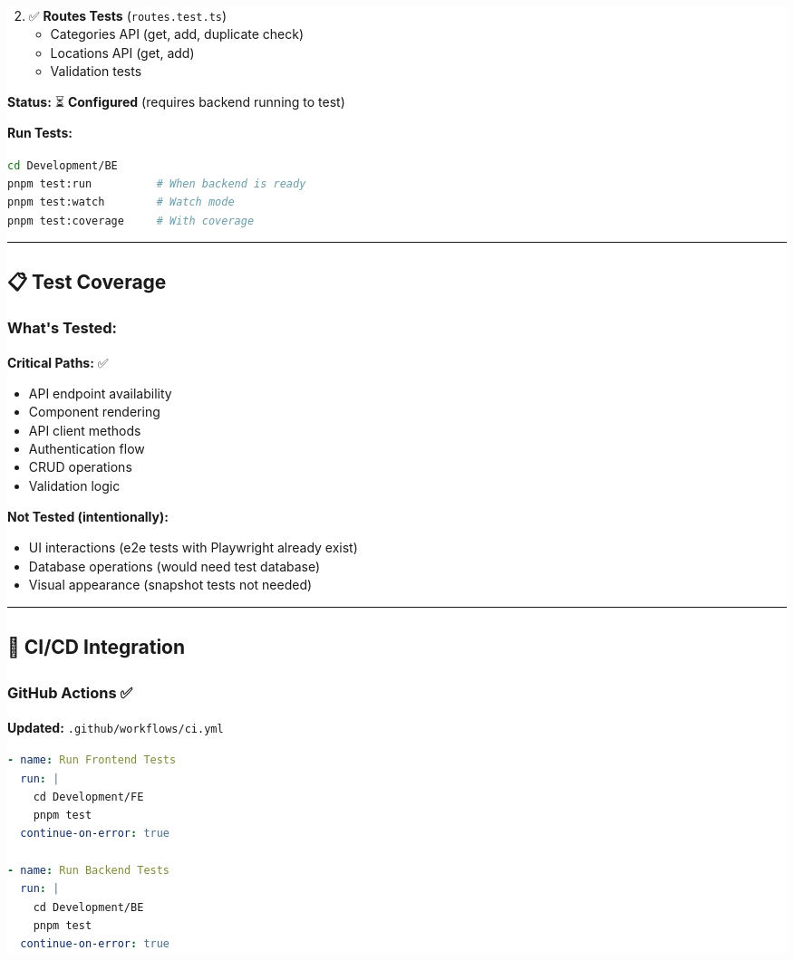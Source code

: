 2. ✅ **Routes Tests** (`routes.test.ts`)
   - Categories API (get, add, duplicate check)
   - Locations API (get, add)
   - Validation tests

**Status:** ⏳ **Configured** (requires backend running to test)

**Run Tests:**
```bash
cd Development/BE
pnpm test:run          # When backend is ready
pnpm test:watch        # Watch mode
pnpm test:coverage     # With coverage
```

---

## 📋 Test Coverage

### What's Tested:

**Critical Paths:** ✅
- API endpoint availability
- Component rendering
- API client methods
- Authentication flow
- CRUD operations
- Validation logic

**Not Tested (intentionally):**
- UI interactions (e2e tests with Playwright already exist)
- Database operations (would need test database)
- Visual appearance (snapshot tests not needed)

---

## 🚀 CI/CD Integration

### GitHub Actions ✅

**Updated:** `.github/workflows/ci.yml`

```yaml
- name: Run Frontend Tests
  run: |
    cd Development/FE
    pnpm test
  continue-on-error: true

- name: Run Backend Tests  
  run: |
    cd Development/BE
    pnpm test
  continue-on-error: true
```
